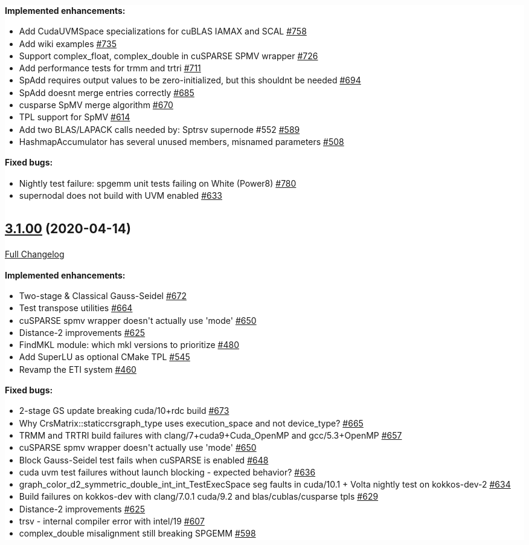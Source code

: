 **Implemented enhancements:**

- Add CudaUVMSpace specializations for cuBLAS IAMAX and SCAL [\#758](https://github.com/kokkos/kokkos-kernels/issues/758)
- Add wiki examples [\#735](https://github.com/kokkos/kokkos-kernels/issues/735)
- Support complex\_float, complex\_double in cuSPARSE SPMV wrapper [\#726](https://github.com/kokkos/kokkos-kernels/issues/726)
- Add performance tests for trmm and trtri [\#711](https://github.com/kokkos/kokkos-kernels/issues/711)
- SpAdd requires output values to be zero-initialized, but this shouldnt be needed [\#694](https://github.com/kokkos/kokkos-kernels/issues/694)
- SpAdd doesnt merge entries correctly [\#685](https://github.com/kokkos/kokkos-kernels/issues/685)
- cusparse SpMV merge algorithm [\#670](https://github.com/kokkos/kokkos-kernels/issues/670)
- TPL support for SpMV [\#614](https://github.com/kokkos/kokkos-kernels/issues/614)
- Add two BLAS/LAPACK calls needed by: Sptrsv supernode \#552 [\#589](https://github.com/kokkos/kokkos-kernels/issues/589)
- HashmapAccumulator has several unused members, misnamed parameters [\#508](https://github.com/kokkos/kokkos-kernels/issues/508)

**Fixed bugs:**

- Nightly test failure: spgemm unit tests failing on White \(Power8\) [\#780](https://github.com/kokkos/kokkos-kernels/issues/780)
- supernodal does not build with UVM enabled [\#633](https://github.com/kokkos/kokkos-kernels/issues/633)

## [3.1.00](https://github.com/kokkos/kokkos-kernels/tree/3.1.00) (2020-04-14)
[Full Changelog](https://github.com/kokkos/kokkos-kernels/compare/3.0.00...3.1.00)

**Implemented enhancements:**

- Two-stage & Classical Gauss-Seidel [\#672](https://github.com/kokkos/kokkos-kernels/issues/672)
- Test transpose utilities [\#664](https://github.com/kokkos/kokkos-kernels/issues/664)
- cuSPARSE spmv wrapper doesn't actually use 'mode' [\#650](https://github.com/kokkos/kokkos-kernels/issues/650)
- Distance-2 improvements [\#625](https://github.com/kokkos/kokkos-kernels/issues/625)
- FindMKL module: which mkl versions to prioritize [\#480](https://github.com/kokkos/kokkos-kernels/issues/480)
- Add SuperLU as optional CMake TPL [\#545](https://github.com/kokkos/kokkos-kernels/issues/545)
- Revamp the ETI system [\#460](https://github.com/kokkos/kokkos-kernels/issues/460)

**Fixed bugs:**

- 2-stage GS update breaking cuda/10+rdc build [\#673](https://github.com/kokkos/kokkos-kernels/issues/673)
- Why CrsMatrix::staticcrsgraph\_type uses execution\_space and not device\_type? [\#665](https://github.com/kokkos/kokkos-kernels/issues/665)
- TRMM and TRTRI build failures with clang/7+cuda9+Cuda\_OpenMP and gcc/5.3+OpenMP [\#657](https://github.com/kokkos/kokkos-kernels/issues/657)
- cuSPARSE spmv wrapper doesn't actually use 'mode' [\#650](https://github.com/kokkos/kokkos-kernels/issues/650)
- Block Gauss-Seidel test fails when cuSPARSE is enabled [\#648](https://github.com/kokkos/kokkos-kernels/issues/648)
- cuda uvm test failures without launch blocking - expected behavior? [\#636](https://github.com/kokkos/kokkos-kernels/issues/636)
- graph\_color\_d2\_symmetric\_double\_int\_int\_TestExecSpace seg faults in cuda/10.1 + Volta nightly test on kokkos-dev-2 [\#634](https://github.com/kokkos/kokkos-kernels/issues/634)
- Build failures on kokkos-dev with clang/7.0.1 cuda/9.2 and blas/cublas/cusparse tpls [\#629](https://github.com/kokkos/kokkos-kernels/issues/629)
- Distance-2 improvements [\#625](https://github.com/kokkos/kokkos-kernels/issues/625)
- trsv - internal compiler error with intel/19 [\#607](https://github.com/kokkos/kokkos-kernels/issues/607)
- complex\_double misalignment still breaking SPGEMM [\#598](https://github.com/kokkos/kokkos-kernels/issues/598)